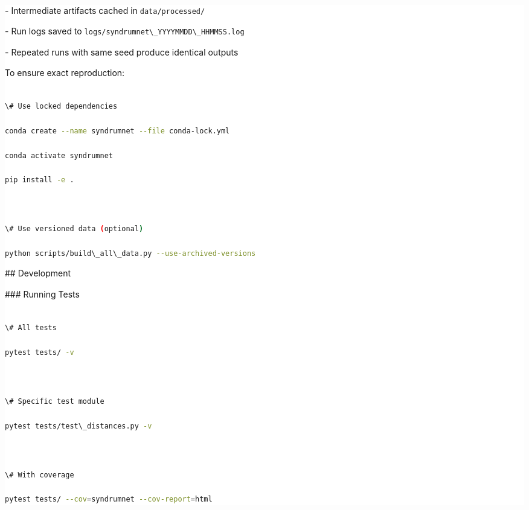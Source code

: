 \- Intermediate artifacts cached in `data/processed/`

\- Run logs saved to `logs/syndrumnet\_YYYYMMDD\_HHMMSS.log`

\- Repeated runs with same seed produce identical outputs



To ensure exact reproduction:

```bash

\# Use locked dependencies

conda create --name syndrumnet --file conda-lock.yml

conda activate syndrumnet

pip install -e .



\# Use versioned data (optional)

python scripts/build\_all\_data.py --use-archived-versions

```



\## Development



\### Running Tests



```bash

\# All tests

pytest tests/ -v



\# Specific test module

pytest tests/test\_distances.py -v



\# With coverage

pytest tests/ --cov=syndrumnet --cov-report=html

```

